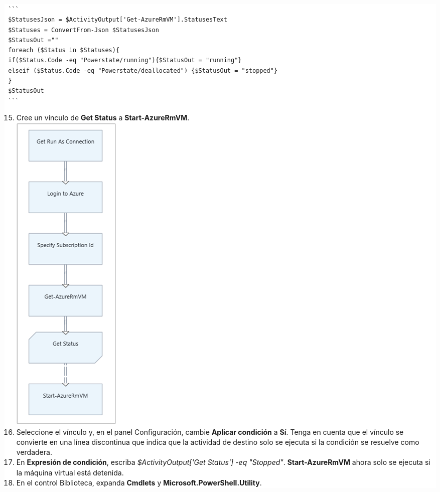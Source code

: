      ```
     $StatusesJson = $ActivityOutput['Get-AzureRmVM'].StatusesText
     $Statuses = ConvertFrom-Json $StatusesJson
     $StatusOut =""
     foreach ($Status in $Statuses){
     if($Status.Code -eq "Powerstate/running"){$StatusOut = "running"}
     elseif ($Status.Code -eq "Powerstate/deallocated") {$StatusOut = "stopped"}
     }
     $StatusOut
     ```
15. Cree un vínculo de **Get Status** a **Start-AzureRmVM**.<br> ![Runbook con el módulo de código](media/automation-first-runbook-graphical/runbook-startvm-get-status.png)  
16. Seleccione el vínculo y, en el panel Configuración, cambie **Aplicar condición** a **Sí**.   Tenga en cuenta que el vínculo se convierte en una línea discontinua que indica que la actividad de destino solo se ejecuta si la condición se resuelve como verdadera.  
17. En **Expresión de condición**, escriba *$ActivityOutput['Get Status'] -eq "Stopped"*.  **Start-AzureRmVM** ahora solo se ejecuta si la máquina virtual está detenida.
18. En el control Biblioteca, expanda **Cmdlets** y **Microsoft.PowerShell.Utility**.
